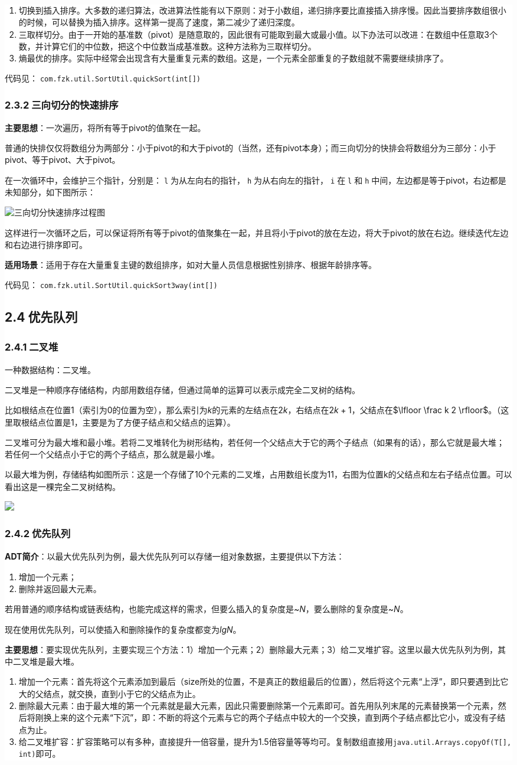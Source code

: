 1. 切换到插入排序。大多数的递归算法，改进算法性能有以下原则：对于小数组，递归排序要比直接插入排序慢。因此当要排序数组很小的时候，可以替换为插入排序。这样第一提高了速度，第二减少了递归深度。
2. 三取样切分。由于一开始的基准数（pivot）是随意取的，因此很有可能取到最大或最小值。以下办法可以改进：在数组中任意取3个数，并计算它们的中位数，把这个中位数当成基准数。这种方法称为三取样切分。
3. 熵最优的排序。实际中经常会出现含有大量重复元素的数组。这是，一个元素全部重复的子数组就不需要继续排序了。

代码见： `com.fzk.util.SortUtil.quickSort(int[])` 

### 2.3.2 三向切分的快速排序

**主要思想**：一次遍历，将所有等于pivot的值聚在一起。

普通的快排仅仅将数组分为两部分：小于pivot的和大于pivot的（当然，还有pivot本身）；而三向切分的快排会将数组分为三部分：小于pivot、等于pivot、大于pivot。

在一次循环中，会维护三个指针，分别是： `l` 为从左向右的指针， `h` 为从右向左的指针， `i` 在 `l` 和 `h` 中间，左边都是等于pivot，右边都是未知部分，如下图所示：

![三向切分快速排序过程图](https://ooo.0o0.ooo/2017/05/19/591dcee481c45.png)

这样进行一次循环之后，可以保证将所有等于pivot的值聚集在一起，并且将小于pivot的放在左边，将大于pivot的放在右边。继续迭代左边和右边进行排序即可。

**适用场景**：适用于存在大量重复主键的数组排序，如对大量人员信息根据性别排序、根据年龄排序等。

代码见： `com.fzk.util.SortUtil.quickSort3way(int[])` 

## 2.4 优先队列

### 2.4.1 二叉堆

一种数据结构：二叉堆。

二叉堆是一种顺序存储结构，内部用数组存储，但通过简单的运算可以表示成完全二叉树的结构。

比如根结点在位置$1$（索引为0的位置为空），那么索引为$k$的元素的左结点在$2k$，右结点在$2k+1$，父结点在$\lfloor \frac k 2 \rfloor$。（这里取根结点位置是$1$，主要是为了方便子结点和父结点的运算）。

二叉堆可分为最大堆和最小堆。若将二叉堆转化为树形结构，若任何一个父结点大于它的两个子结点（如果有的话），那么它就是最大堆；若任何一个父结点小于它的两个子结点，那么就是最小堆。

以最大堆为例，存储结构如图所示：这是一个存储了10个元素的二叉堆，占用数组长度为11，右图为位置k的父结点和左右子结点位置。可以看出这是一棵完全二叉树结构。

![](https://ooo.0o0.ooo/2017/01/05/586da589b60fc.png)

### 2.4.2 优先队列

**ADT简介**：以最大优先队列为例，最大优先队列可以存储一组对象数据，主要提供以下方法：

1. 增加一个元素；
2. 删除并返回最大元素。

若用普通的顺序结构或链表结构，也能完成这样的需求，但要么插入的复杂度是~$N$，要么删除的复杂度是~$N$。

现在使用优先队列，可以使插入和删除操作的复杂度都变为$lgN$。

**主要思想**：要实现优先队列，主要实现三个方法：1）增加一个元素；2）删除最大元素；3）给二叉堆扩容。这里以最大优先队列为例，其中二叉堆是最大堆。

1. 增加一个元素：首先将这个元素添加到最后（size所处的位置，不是真正的数组最后的位置），然后将这个元素“上浮”，即只要遇到比它大的父结点，就交换，直到小于它的父结点为止。
2. 删除最大元素：由于最大堆的第一个元素就是最大元素，因此只需要删除第一个元素即可。首先用队列末尾的元素替换第一个元素，然后将刚换上来的这个元素“下沉”，即：不断的将这个元素与它的两个子结点中较大的一个交换，直到两个子结点都比它小，或没有子结点为止。
3. 给二叉堆扩容：扩容策略可以有多种，直接提升一倍容量，提升为1.5倍容量等等均可。复制数组直接用`java.util.Arrays.copyOf(T[], int)`即可。
